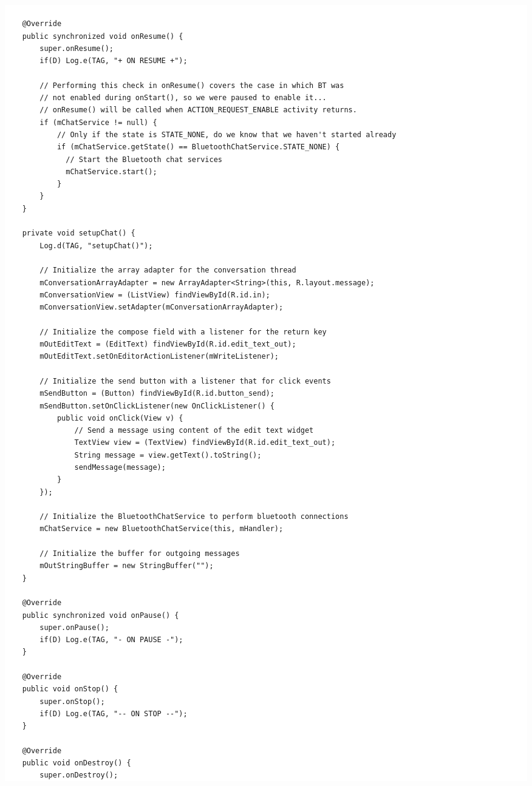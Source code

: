 ```

    @Override
    public synchronized void onResume() {
        super.onResume();
        if(D) Log.e(TAG, "+ ON RESUME +");

        // Performing this check in onResume() covers the case in which BT was
        // not enabled during onStart(), so we were paused to enable it...
        // onResume() will be called when ACTION_REQUEST_ENABLE activity returns.
        if (mChatService != null) {
            // Only if the state is STATE_NONE, do we know that we haven't started already
            if (mChatService.getState() == BluetoothChatService.STATE_NONE) {
              // Start the Bluetooth chat services
              mChatService.start();
            }
        }
    }

    private void setupChat() {
        Log.d(TAG, "setupChat()");

        // Initialize the array adapter for the conversation thread
        mConversationArrayAdapter = new ArrayAdapter<String>(this, R.layout.message);
        mConversationView = (ListView) findViewById(R.id.in);
        mConversationView.setAdapter(mConversationArrayAdapter);

        // Initialize the compose field with a listener for the return key
        mOutEditText = (EditText) findViewById(R.id.edit_text_out);
        mOutEditText.setOnEditorActionListener(mWriteListener);

        // Initialize the send button with a listener that for click events
        mSendButton = (Button) findViewById(R.id.button_send);
        mSendButton.setOnClickListener(new OnClickListener() {
            public void onClick(View v) {
                // Send a message using content of the edit text widget
                TextView view = (TextView) findViewById(R.id.edit_text_out);
                String message = view.getText().toString();
                sendMessage(message);
            }
        });

        // Initialize the BluetoothChatService to perform bluetooth connections
        mChatService = new BluetoothChatService(this, mHandler);

        // Initialize the buffer for outgoing messages
        mOutStringBuffer = new StringBuffer("");
    }

    @Override
    public synchronized void onPause() {
        super.onPause();
        if(D) Log.e(TAG, "- ON PAUSE -");
    }

    @Override
    public void onStop() {
        super.onStop();
        if(D) Log.e(TAG, "-- ON STOP --");
    }

    @Override
    public void onDestroy() {
        super.onDestroy();
```